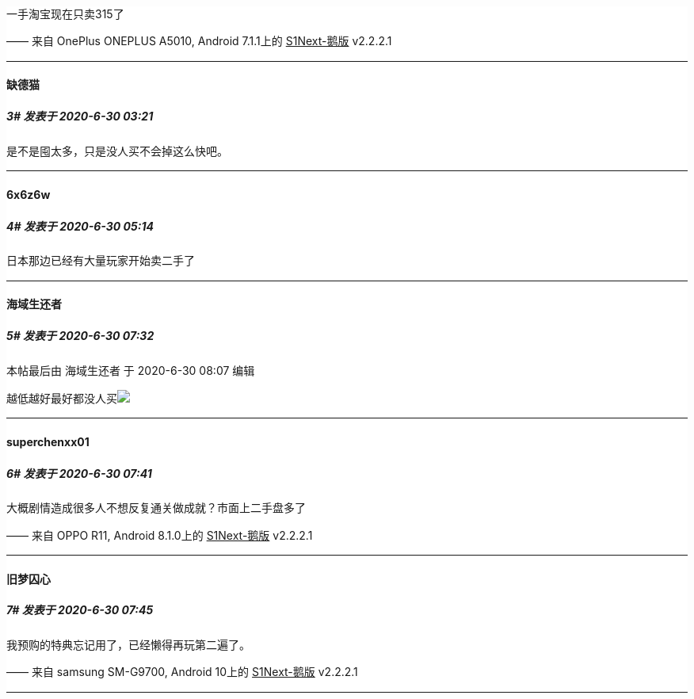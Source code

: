 
一手淘宝现在只卖315了

—— 来自 OnePlus ONEPLUS A5010, Android 7.1.1上的 [S1Next-鹅版](https://github.com/ykrank/S1-Next/releases) v2.2.2.1


-----

####  缺德猫  
##### 3#       发表于 2020-6-30 03:21


是不是囤太多，只是没人买不会掉这么快吧。


-----

####  6x6z6w  
##### 4#       发表于 2020-6-30 05:14


日本那边已经有大量玩家开始卖二手了


-----

####  海域生还者  
##### 5#       发表于 2020-6-30 07:32


 本帖最后由 海域生还者 于 2020-6-30 08:07 编辑 

越低越好最好都没人买<img src="https://static.saraba1st.com/image/smiley/face2017/048.png" referrerpolicy="no-referrer">


-----

####  superchenxx01  
##### 6#       发表于 2020-6-30 07:41


大概剧情造成很多人不想反复通关做成就？市面上二手盘多了

—— 来自 OPPO R11, Android 8.1.0上的 [S1Next-鹅版](https://github.com/ykrank/S1-Next/releases) v2.2.2.1


-----

####  旧梦囚心  
##### 7#       发表于 2020-6-30 07:45


我预购的特典忘记用了，已经懒得再玩第二遍了。

—— 来自 samsung SM-G9700, Android 10上的 [S1Next-鹅版](https://github.com/ykrank/S1-Next/releases) v2.2.2.1


-----
